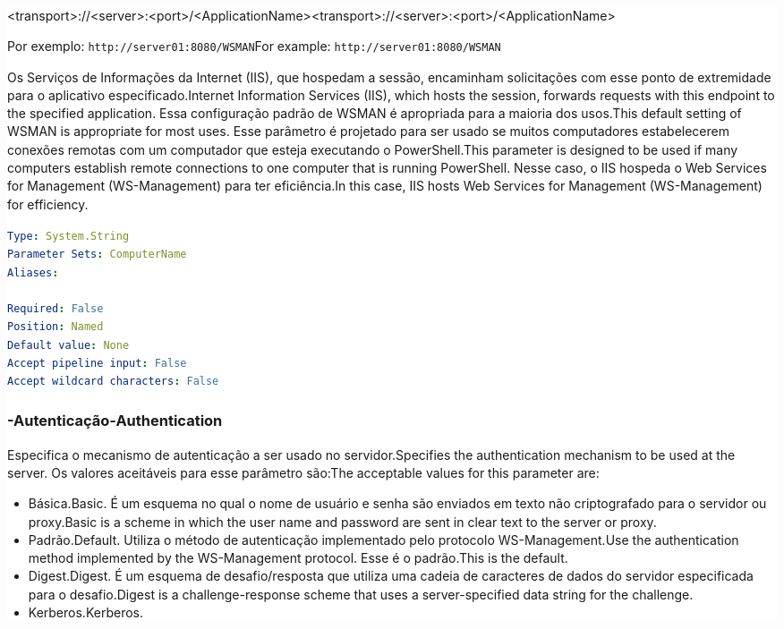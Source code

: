 <span data-ttu-id="08408-135">\<transport\>://\<server\>:\<port\>/\<ApplicationName\></span><span class="sxs-lookup"><span data-stu-id="08408-135">\<transport\>://\<server\>:\<port\>/\<ApplicationName\></span></span>

<span data-ttu-id="08408-136">Por exemplo: `http://server01:8080/WSMAN`</span><span class="sxs-lookup"><span data-stu-id="08408-136">For example: `http://server01:8080/WSMAN`</span></span>

<span data-ttu-id="08408-137">Os Serviços de Informações da Internet (IIS), que hospedam a sessão, encaminham solicitações com esse ponto de extremidade para o aplicativo especificado.</span><span class="sxs-lookup"><span data-stu-id="08408-137">Internet Information Services (IIS), which hosts the session, forwards requests with this endpoint to the specified application.</span></span>
<span data-ttu-id="08408-138">Essa configuração padrão de WSMAN é apropriada para a maioria dos usos.</span><span class="sxs-lookup"><span data-stu-id="08408-138">This default setting of WSMAN is appropriate for most uses.</span></span>
<span data-ttu-id="08408-139">Esse parâmetro é projetado para ser usado se muitos computadores estabelecerem conexões remotas com um computador que esteja executando o PowerShell.</span><span class="sxs-lookup"><span data-stu-id="08408-139">This parameter is designed to be used if many computers establish remote connections to one computer that is running PowerShell.</span></span>
<span data-ttu-id="08408-140">Nesse caso, o IIS hospeda o Web Services for Management (WS-Management) para ter eficiência.</span><span class="sxs-lookup"><span data-stu-id="08408-140">In this case, IIS hosts Web Services for Management (WS-Management) for efficiency.</span></span>

```yaml
Type: System.String
Parameter Sets: ComputerName
Aliases:

Required: False
Position: Named
Default value: None
Accept pipeline input: False
Accept wildcard characters: False
```

### <span data-ttu-id="08408-141">-Autenticação</span><span class="sxs-lookup"><span data-stu-id="08408-141">-Authentication</span></span>
<span data-ttu-id="08408-142">Especifica o mecanismo de autenticação a ser usado no servidor.</span><span class="sxs-lookup"><span data-stu-id="08408-142">Specifies the authentication mechanism to be used at the server.</span></span>
<span data-ttu-id="08408-143">Os valores aceitáveis para esse parâmetro são:</span><span class="sxs-lookup"><span data-stu-id="08408-143">The acceptable values for this parameter are:</span></span>

- <span data-ttu-id="08408-144">Básica.</span><span class="sxs-lookup"><span data-stu-id="08408-144">Basic.</span></span>
<span data-ttu-id="08408-145">É um esquema no qual o nome de usuário e senha são enviados em texto não criptografado para o servidor ou proxy.</span><span class="sxs-lookup"><span data-stu-id="08408-145">Basic is a scheme in which the user name and password are sent in clear text to the server or proxy.</span></span>
- <span data-ttu-id="08408-146">Padrão.</span><span class="sxs-lookup"><span data-stu-id="08408-146">Default.</span></span>
<span data-ttu-id="08408-147">Utiliza o método de autenticação implementado pelo protocolo WS-Management.</span><span class="sxs-lookup"><span data-stu-id="08408-147">Use the authentication method implemented by the WS-Management protocol.</span></span>
<span data-ttu-id="08408-148">Esse é o padrão.</span><span class="sxs-lookup"><span data-stu-id="08408-148">This is the default.</span></span>
- <span data-ttu-id="08408-149">Digest.</span><span class="sxs-lookup"><span data-stu-id="08408-149">Digest.</span></span>
<span data-ttu-id="08408-150">É um esquema de desafio/resposta que utiliza uma cadeia de caracteres de dados do servidor especificada para o desafio.</span><span class="sxs-lookup"><span data-stu-id="08408-150">Digest is a challenge-response scheme that uses a server-specified data string for the challenge.</span></span>
- <span data-ttu-id="08408-151">Kerberos.</span><span class="sxs-lookup"><span data-stu-id="08408-151">Kerberos.</span></span>